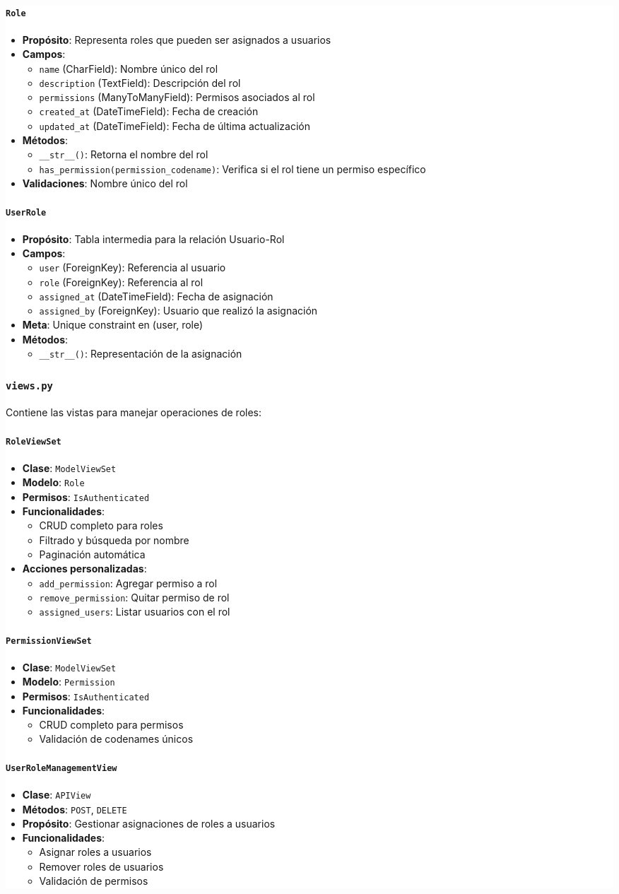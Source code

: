 #### `Role`
- **Propósito**: Representa roles que pueden ser asignados a usuarios
- **Campos**:
  - `name` (CharField): Nombre único del rol
  - `description` (TextField): Descripción del rol
  - `permissions` (ManyToManyField): Permisos asociados al rol
  - `created_at` (DateTimeField): Fecha de creación
  - `updated_at` (DateTimeField): Fecha de última actualización
- **Métodos**:
  - `__str__()`: Retorna el nombre del rol
  - `has_permission(permission_codename)`: Verifica si el rol tiene un permiso específico
- **Validaciones**: Nombre único del rol

#### `UserRole`
- **Propósito**: Tabla intermedia para la relación Usuario-Rol
- **Campos**:
  - `user` (ForeignKey): Referencia al usuario
  - `role` (ForeignKey): Referencia al rol
  - `assigned_at` (DateTimeField): Fecha de asignación
  - `assigned_by` (ForeignKey): Usuario que realizó la asignación
- **Meta**: Unique constraint en (user, role)
- **Métodos**:
  - `__str__()`: Representación de la asignación

### `views.py`
Contiene las vistas para manejar operaciones de roles:

#### `RoleViewSet`
- **Clase**: `ModelViewSet`
- **Modelo**: `Role`
- **Permisos**: `IsAuthenticated`
- **Funcionalidades**:
  - CRUD completo para roles
  - Filtrado y búsqueda por nombre
  - Paginación automática
- **Acciones personalizadas**:
  - `add_permission`: Agregar permiso a rol
  - `remove_permission`: Quitar permiso de rol
  - `assigned_users`: Listar usuarios con el rol

#### `PermissionViewSet`
- **Clase**: `ModelViewSet`
- **Modelo**: `Permission`
- **Permisos**: `IsAuthenticated`
- **Funcionalidades**:
  - CRUD completo para permisos
  - Validación de codenames únicos

#### `UserRoleManagementView`
- **Clase**: `APIView`
- **Métodos**: `POST`, `DELETE`
- **Propósito**: Gestionar asignaciones de roles a usuarios
- **Funcionalidades**:
  - Asignar roles a usuarios
  - Remover roles de usuarios
  - Validación de permisos
